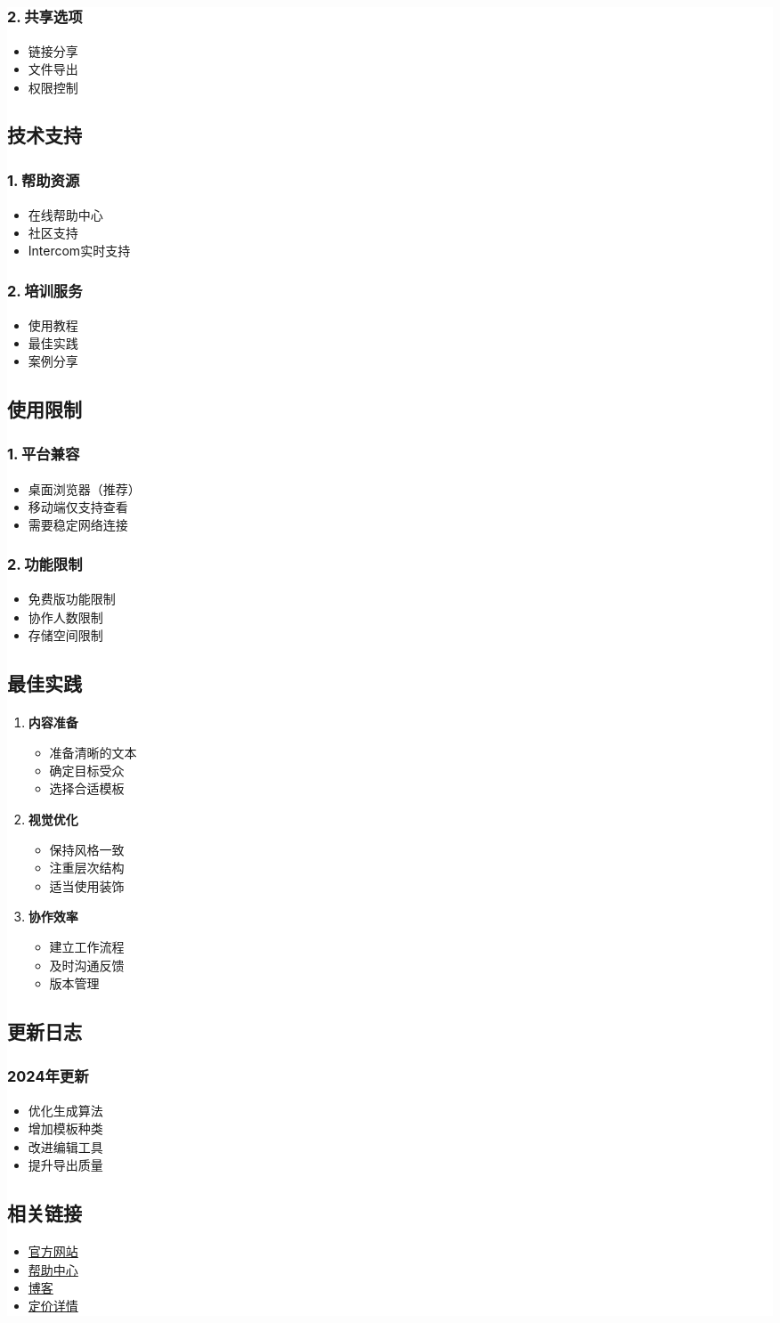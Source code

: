 ### 2. 共享选项
- 链接分享
- 文件导出
- 权限控制

## 技术支持

### 1. 帮助资源
- 在线帮助中心
- 社区支持
- Intercom实时支持

### 2. 培训服务
- 使用教程
- 最佳实践
- 案例分享

## 使用限制

### 1. 平台兼容
- 桌面浏览器（推荐）
- 移动端仅支持查看
- 需要稳定网络连接

### 2. 功能限制
- 免费版功能限制
- 协作人数限制
- 存储空间限制

## 最佳实践

1. **内容准备**
   - 准备清晰的文本
   - 确定目标受众
   - 选择合适模板

2. **视觉优化**
   - 保持风格一致
   - 注重层次结构
   - 适当使用装饰

3. **协作效率**
   - 建立工作流程
   - 及时沟通反馈
   - 版本管理

## 更新日志

### 2024年更新
- 优化生成算法
- 增加模板种类
- 改进编辑工具
- 提升导出质量

## 相关链接

- [官方网站](https://www.napkin.ai)
- [帮助中心](https://www.napkin.ai/help)
- [博客](https://www.napkin.ai/blog)
- [定价详情](https://www.napkin.ai/pricing) 